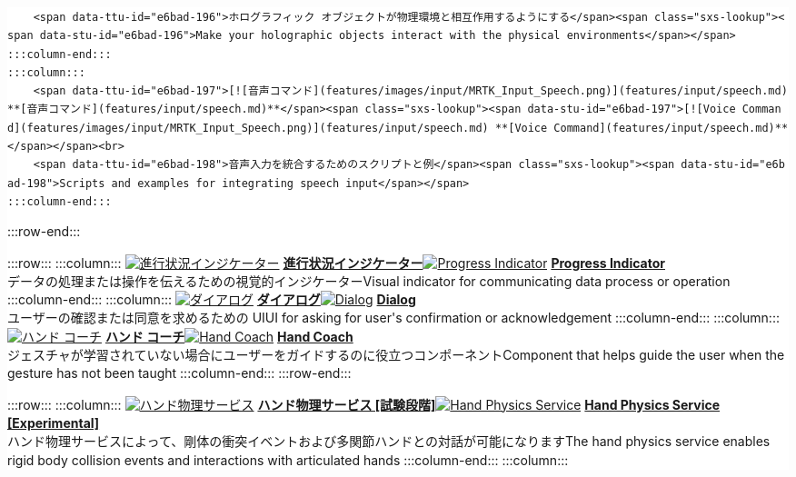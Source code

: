         <span data-ttu-id="e6bad-196">ホログラフィック オブジェクトが物理環境と相互作用するようにする</span><span class="sxs-lookup"><span data-stu-id="e6bad-196">Make your holographic objects interact with the physical environments</span></span>
    :::column-end:::
    :::column:::
        <span data-ttu-id="e6bad-197">[![音声コマンド](features/images/input/MRTK_Input_Speech.png)](features/input/speech.md) **[音声コマンド](features/input/speech.md)**</span><span class="sxs-lookup"><span data-stu-id="e6bad-197">[![Voice Command](features/images/input/MRTK_Input_Speech.png)](features/input/speech.md) **[Voice Command](features/input/speech.md)**</span></span><br>
        <span data-ttu-id="e6bad-198">音声入力を統合するためのスクリプトと例</span><span class="sxs-lookup"><span data-stu-id="e6bad-198">Scripts and examples for integrating speech input</span></span>
    :::column-end:::
:::row-end:::

:::row:::
    :::column:::
       <span data-ttu-id="e6bad-199">[![進行状況インジケーター](features/images/progress-indicator/MRTK_ProgressIndicator_Main.png)](features/ux-building-blocks/progress-indicator.md) **[進行状況インジケーター](features/ux-building-blocks/progress-indicator.md)**</span><span class="sxs-lookup"><span data-stu-id="e6bad-199">[![Progress Indicator](features/images/progress-indicator/MRTK_ProgressIndicator_Main.png)](features/ux-building-blocks/progress-indicator.md) **[Progress Indicator](features/ux-building-blocks/progress-indicator.md)**</span></span><br>
        <span data-ttu-id="e6bad-200">データの処理または操作を伝えるための視覚的インジケーター</span><span class="sxs-lookup"><span data-stu-id="e6bad-200">Visual indicator for communicating data process or operation</span></span>
    :::column-end:::
    :::column:::
        <span data-ttu-id="e6bad-201">[![ダイアログ](features/images/Dialog/MRTK_UX_Dialog_Main.png)](features/ux-building-blocks/dialog.md) **[ダイアログ](features/ux-building-blocks/dialog.md)**</span><span class="sxs-lookup"><span data-stu-id="e6bad-201">[![Dialog](features/images/Dialog/MRTK_UX_Dialog_Main.png)](features/ux-building-blocks/dialog.md) **[Dialog](features/ux-building-blocks/dialog.md)**</span></span><br>
        <span data-ttu-id="e6bad-202">ユーザーの確認または同意を求めるための UI</span><span class="sxs-lookup"><span data-stu-id="e6bad-202">UI for asking for user's confirmation or acknowledgement</span></span>
    :::column-end:::
    :::column:::
        <span data-ttu-id="e6bad-203">[![ハンド コーチ](features/images/hand-coach/MRTK_UX_HandCoach_Main.jpg)](features/ux-building-blocks/hand-coach.md) **[ハンド コーチ](features/ux-building-blocks/hand-coach.md)**</span><span class="sxs-lookup"><span data-stu-id="e6bad-203">[![Hand Coach](features/images/hand-coach/MRTK_UX_HandCoach_Main.jpg)](features/ux-building-blocks/hand-coach.md) **[Hand Coach](features/ux-building-blocks/hand-coach.md)**</span></span><br>
        <span data-ttu-id="e6bad-204">ジェスチャが学習されていない場合にユーザーをガイドするのに役立つコンポーネント</span><span class="sxs-lookup"><span data-stu-id="e6bad-204">Component that helps guide the user when the gesture has not been taught</span></span>
    :::column-end:::
:::row-end:::

:::row:::
    :::column:::
       <span data-ttu-id="e6bad-205">[![ハンド物理サービス](features/images/hand-physics/MRTK_UX_HandPhysics_Main.jpg)](features/experimental/hand-physics-service.md) **[ハンド物理サービス [試験段階]](features/experimental/hand-physics-service.md)**</span><span class="sxs-lookup"><span data-stu-id="e6bad-205">[![Hand Physics Service](features/images/hand-physics/MRTK_UX_HandPhysics_Main.jpg)](features/experimental/hand-physics-service.md) **[Hand Physics Service [Experimental]](features/experimental/hand-physics-service.md)**</span></span><br>
        <span data-ttu-id="e6bad-206">ハンド物理サービスによって、剛体の衝突イベントおよび多関節ハンドとの対話が可能になります</span><span class="sxs-lookup"><span data-stu-id="e6bad-206">The hand physics service enables rigid body collision events and interactions with articulated hands</span></span>
    :::column-end:::
    :::column:::